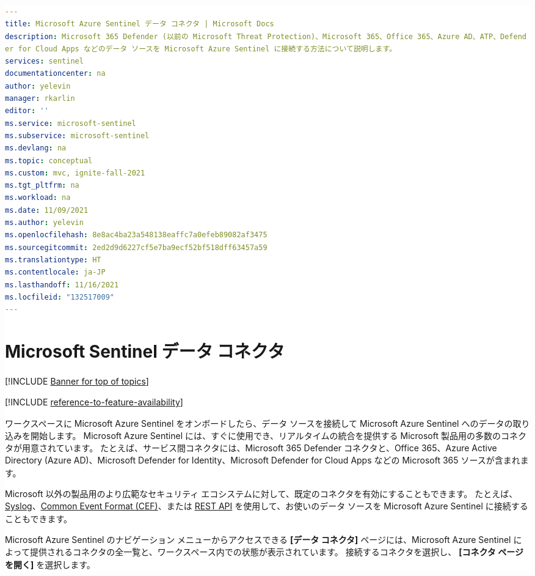 ```yaml
---
title: Microsoft Azure Sentinel データ コネクタ | Microsoft Docs
description: Microsoft 365 Defender (以前の Microsoft Threat Protection)、Microsoft 365、Office 365、Azure AD、ATP、Defender for Cloud Apps などのデータ ソースを Microsoft Azure Sentinel に接続する方法について説明します。
services: sentinel
documentationcenter: na
author: yelevin
manager: rkarlin
editor: ''
ms.service: microsoft-sentinel
ms.subservice: microsoft-sentinel
ms.devlang: na
ms.topic: conceptual
ms.custom: mvc, ignite-fall-2021
ms.tgt_pltfrm: na
ms.workload: na
ms.date: 11/09/2021
ms.author: yelevin
ms.openlocfilehash: 8e8ac4ba23a548138eaffc7a0efeb89082af3475
ms.sourcegitcommit: 2ed2d9d6227cf5e7ba9ecf52bf518dff63457a59
ms.translationtype: HT
ms.contentlocale: ja-JP
ms.lasthandoff: 11/16/2021
ms.locfileid: "132517009"
---
```

# <a name="microsoft-sentinel-data-connectors"></a>Microsoft Sentinel データ コネクタ

[!INCLUDE [Banner for top of topics](./includes/banner.md)]

[!INCLUDE [reference-to-feature-availability](includes/reference-to-feature-availability.md)]

ワークスペースに Microsoft Azure Sentinel をオンボードしたら、データ ソースを接続して Microsoft Azure Sentinel へのデータの取り込みを開始します。 Microsoft Azure Sentinel には、すぐに使用でき、リアルタイムの統合を提供する Microsoft 製品用の多数のコネクタが用意されています。 たとえば、サービス間コネクタには、Microsoft 365 Defender コネクタと、Office 365、Azure Active Directory (Azure AD)、Microsoft Defender for Identity、Microsoft Defender for Cloud Apps などの Microsoft 365 ソースが含まれます。

Microsoft 以外の製品用のより広範なセキュリティ エコシステムに対して、既定のコネクタを有効にすることもできます。 たとえば、[Syslog](#syslog)、[Common Event Format (CEF)](#common-event-format-cef)、または [REST API](#rest-api-integration) を使用して、お使いのデータ ソースを Microsoft Azure Sentinel に接続することもできます。

Microsoft Azure Sentinel のナビゲーション メニューからアクセスできる **[データ コネクタ]** ページには、Microsoft Azure Sentinel によって提供されるコネクタの全一覧と、ワークスペース内での状態が表示されています。 接続するコネクタを選択し、 **[コネクタ ページを開く]** を選択します。
